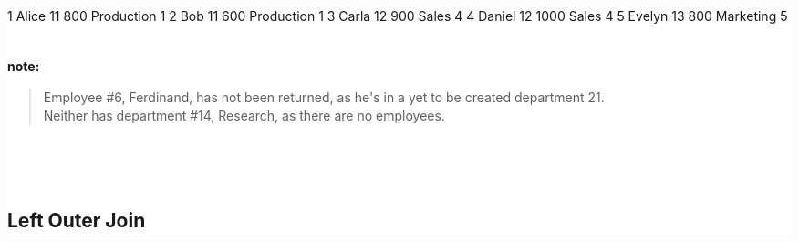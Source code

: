  </thead>
<tbody>
  <tr>
   <td style="text-align:right;"> 1 </td>
   <td style="text-align:left;"> Alice </td>
   <td style="text-align:right;"> 11 </td>
   <td style="text-align:right;"> 800 </td>
   <td style="text-align:left;"> Production </td>
   <td style="text-align:right;"> 1 </td>
  </tr>
  <tr>
   <td style="text-align:right;"> 2 </td>
   <td style="text-align:left;"> Bob </td>
   <td style="text-align:right;"> 11 </td>
   <td style="text-align:right;"> 600 </td>
   <td style="text-align:left;"> Production </td>
   <td style="text-align:right;"> 1 </td>
  </tr>
  <tr>
   <td style="text-align:right;"> 3 </td>
   <td style="text-align:left;"> Carla </td>
   <td style="text-align:right;"> 12 </td>
   <td style="text-align:right;"> 900 </td>
   <td style="text-align:left;"> Sales </td>
   <td style="text-align:right;"> 4 </td>
  </tr>
  <tr>
   <td style="text-align:right;"> 4 </td>
   <td style="text-align:left;"> Daniel </td>
   <td style="text-align:right;"> 12 </td>
   <td style="text-align:right;"> 1000 </td>
   <td style="text-align:left;"> Sales </td>
   <td style="text-align:right;"> 4 </td>
  </tr>
  <tr>
   <td style="text-align:right;"> 5 </td>
   <td style="text-align:left;"> Evelyn </td>
   <td style="text-align:right;"> 13 </td>
   <td style="text-align:right;"> 800 </td>
   <td style="text-align:left;"> Marketing </td>
   <td style="text-align:right;"> 5 </td>
  </tr>
</tbody>
</table>

&nbsp;  
**note:**  

> Employee #6, Ferdinand, has not been returned, as he's in a yet to be created department 21.  
> Neither has department #14, Research, as there are no employees.  

## &nbsp;  
## Left Outer Join
